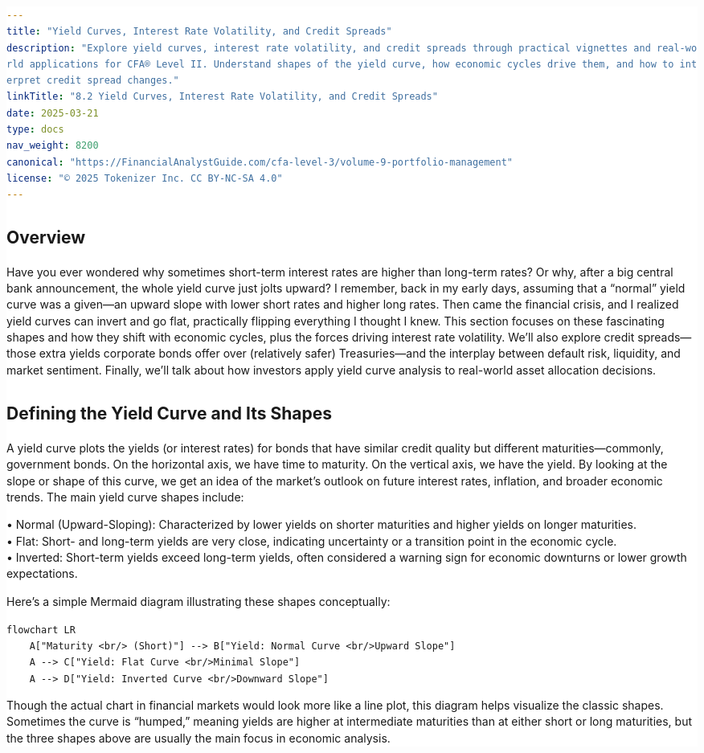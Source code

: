 ```yaml
---
title: "Yield Curves, Interest Rate Volatility, and Credit Spreads"
description: "Explore yield curves, interest rate volatility, and credit spreads through practical vignettes and real-world applications for CFA® Level II. Understand shapes of the yield curve, how economic cycles drive them, and how to interpret credit spread changes."
linkTitle: "8.2 Yield Curves, Interest Rate Volatility, and Credit Spreads"
date: 2025-03-21
type: docs
nav_weight: 8200
canonical: "https://FinancialAnalystGuide.com/cfa-level-3/volume-9-portfolio-management"
license: "© 2025 Tokenizer Inc. CC BY-NC-SA 4.0"
---
```


## Overview

Have you ever wondered why sometimes short-term interest rates are higher than long-term rates? Or why, after a big central bank announcement, the whole yield curve just jolts upward? I remember, back in my early days, assuming that a “normal” yield curve was a given—an upward slope with lower short rates and higher long rates. Then came the financial crisis, and I realized yield curves can invert and go flat, practically flipping everything I thought I knew. This section focuses on these fascinating shapes and how they shift with economic cycles, plus the forces driving interest rate volatility. We’ll also explore credit spreads—those extra yields corporate bonds offer over (relatively safer) Treasuries—and the interplay between default risk, liquidity, and market sentiment. Finally, we’ll talk about how investors apply yield curve analysis to real-world asset allocation decisions.

## Defining the Yield Curve and Its Shapes

A yield curve plots the yields (or interest rates) for bonds that have similar credit quality but different maturities—commonly, government bonds. On the horizontal axis, we have time to maturity. On the vertical axis, we have the yield. By looking at the slope or shape of this curve, we get an idea of the market’s outlook on future interest rates, inflation, and broader economic trends. The main yield curve shapes include:

• Normal (Upward-Sloping): Characterized by lower yields on shorter maturities and higher yields on longer maturities.  
• Flat: Short- and long-term yields are very close, indicating uncertainty or a transition point in the economic cycle.  
• Inverted: Short-term yields exceed long-term yields, often considered a warning sign for economic downturns or lower growth expectations.

Here’s a simple Mermaid diagram illustrating these shapes conceptually:

```mermaid
flowchart LR
    A["Maturity <br/> (Short)"] --> B["Yield: Normal Curve <br/>Upward Slope"]
    A --> C["Yield: Flat Curve <br/>Minimal Slope"]
    A --> D["Yield: Inverted Curve <br/>Downward Slope"]
```

Though the actual chart in financial markets would look more like a line plot, this diagram helps visualize the classic shapes. Sometimes the curve is “humped,” meaning yields are higher at intermediate maturities than at either short or long maturities, but the three shapes above are usually the main focus in economic analysis.
